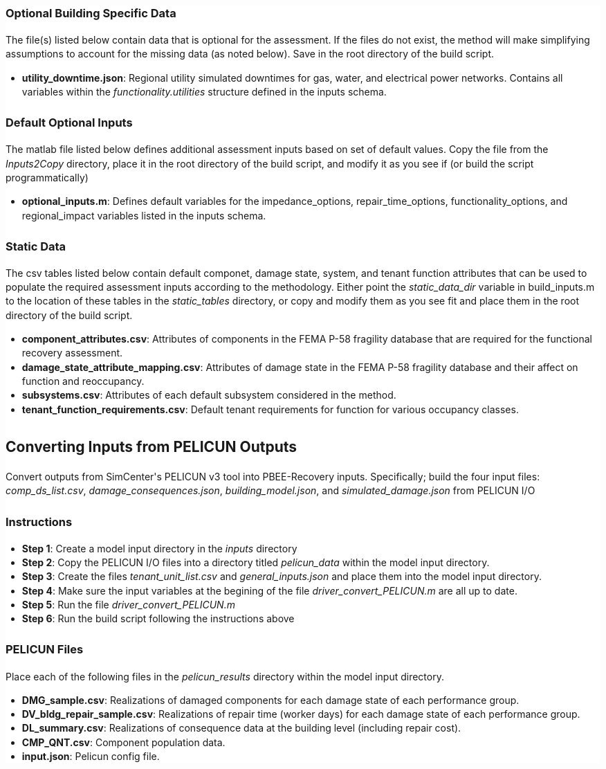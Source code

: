 ### Optional Building Specific Data
The file(s) listed below contain data that is optional for the assessment. If the files do not exist, the method will make simplifying assumptions to account for the missing data (as noted below). Save in the root directory of the build script.
 - **utility_downtime.json**: Regional utility simulated downtimes for gas, water, and electrical power networks. Contains all variables within the _functionality.utilities_ structure defined in the inputs schema.

### Default Optional Inputs
The matlab file listed below defines additional assessment inputs based on set of default values. Copy the file from the _Inputs2Copy_ directory, place it in the root directory of the build script, and modify it as you see if (or build the script programmatically)
 - **optional_inputs.m**: Defines default variables for the impedance_options, repair_time_options, functionality_options, and regional_impact variables listed in the inputs schema.

### Static Data
The csv tables listed below contain default componet, damage state, system, and tenant function attributes that can be used to populate the required assessment inputs according to the methodology. Either point the _static_data_dir_ variable in build_inputs.m to the location of these tables in the _static_tables_ directory, or copy and modify them as you see fit and place them in the root directory of the build script.
 - **component_attributes.csv**: Attributes of components in the FEMA P-58 fragility database that are required for the functional recovery assessment.
 - **damage_state_attribute_mapping.csv**: Attributes of damage state in the FEMA P-58 fragility database and their affect on function and reoccupancy.
 - **subsystems.csv**: Attributes of each default subsystem considered in the method.
 - **tenant_function_requirements.csv**: Default tenant requirements for function for various occupancy classes.

## Converting Inputs from PELICUN Outputs
Convert outputs from SimCenter's PELICUN v3 tool into PBEE-Recovery inputs. Specifically; build the four input files: _comp_ds_list.csv_, _damage_consequences.json_, _building_model.json_, and _simulated_damage.json_ from PELICUN I/O

### Instructions
 - **Step 1**: Create a model input directory in the _inputs_ directory
 - **Step 2**: Copy the PELICUN I/O files into a directory titled _pelicun_data_ within the model input directory.
 - **Step 3**: Create the files _tenant_unit_list.csv_ and _general_inputs.json_ and place them into the model input directory.
 - **Step 4**: Make sure the input variables at the begining of the file _driver_convert_PELICUN.m_ are all up to date.
 - **Step 5**: Run the file _driver_convert_PELICUN.m_
 - **Step 6**: Run the build script following the instructions above

### PELICUN Files
Place each of the following files in the _pelicun_results_ directory within the model input directory.
 - **DMG_sample.csv**: Realizations of damaged components for each damage state of each performance group.
 - **DV_bldg_repair_sample.csv**: Realizations of repair time (worker days) for each damage state of each performance group.
 - **DL_summary.csv**: Realizations of consequence data at the building level (including repair cost).
 - **CMP_QNT.csv**: Component population data.
 - **input.json**: Pelicun config file.
 